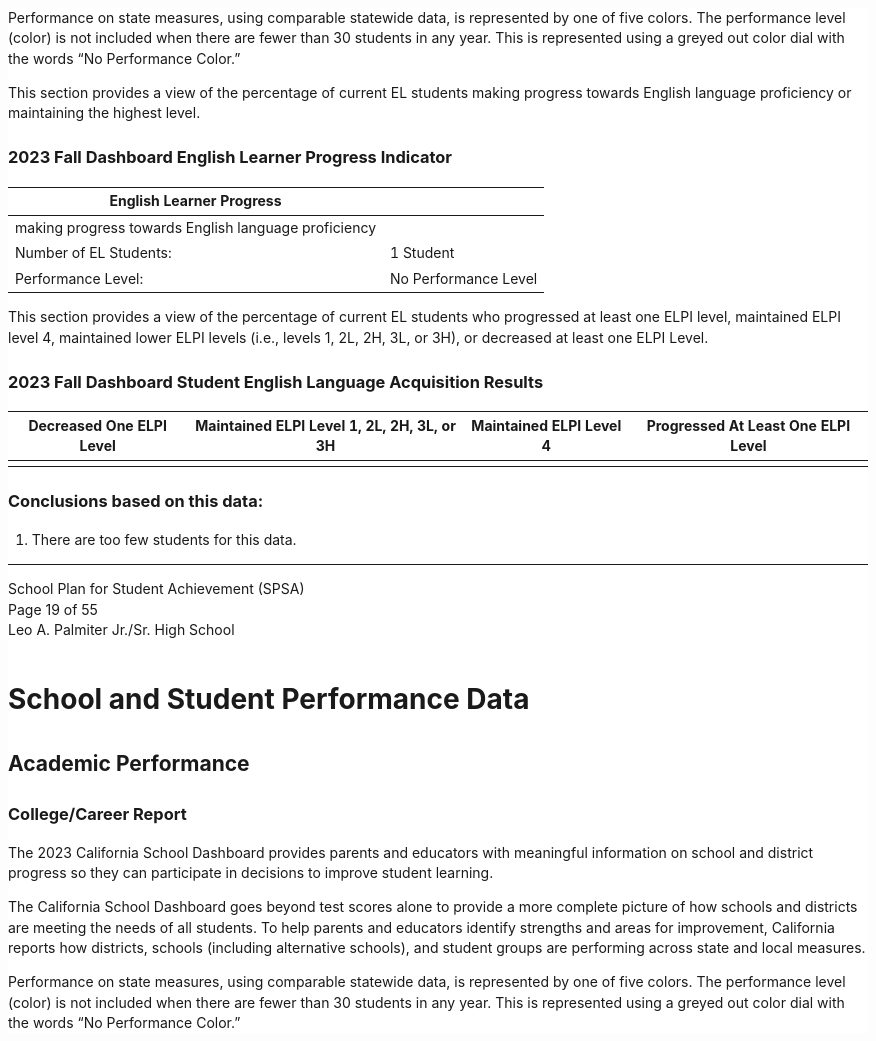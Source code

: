 Performance on state measures, using comparable statewide data, is represented by one of five colors. The performance level (color) is not included when there are fewer than 30 students in any year. This is represented using a greyed out color dial with the words “No Performance Color.”

This section provides a view of the percentage of current EL students making progress towards English language proficiency or maintaining the highest level.

### 2023 Fall Dashboard English Learner Progress Indicator

| English Learner Progress |  |
|--------------------------|--|
| making progress towards English language proficiency |  |
| Number of EL Students: | 1 Student |
| Performance Level: | No Performance Level |

This section provides a view of the percentage of current EL students who progressed at least one ELPI level, maintained ELPI level 4, maintained lower ELPI levels (i.e., levels 1, 2L, 2H, 3L, or 3H), or decreased at least one ELPI Level.

### 2023 Fall Dashboard Student English Language Acquisition Results

| Decreased One ELPI Level | Maintained ELPI Level 1, 2L, 2H, 3L, or 3H | Maintained ELPI Level 4 | Progressed At Least One ELPI Level |
|--------------------------|---------------------------------------------|-------------------------|------------------------------------|
|                          |                                             |                         |                                    |

### Conclusions based on this data:
1. There are too few students for this data. 

---

School Plan for Student Achievement (SPSA)  
Page 19 of 55  
Leo A. Palmiter Jr./Sr. High School

# School and Student Performance Data

## Academic Performance
### College/Career Report

The 2023 California School Dashboard provides parents and educators with meaningful information on school and district progress so they can participate in decisions to improve student learning.

The California School Dashboard goes beyond test scores alone to provide a more complete picture of how schools and districts are meeting the needs of all students. To help parents and educators identify strengths and areas for improvement, California reports how districts, schools (including alternative schools), and student groups are performing across state and local measures.

Performance on state measures, using comparable statewide data, is represented by one of five colors. The performance level (color) is not included when there are fewer than 30 students in any year. This is represented using a greyed out color dial with the words “No Performance Color.”
